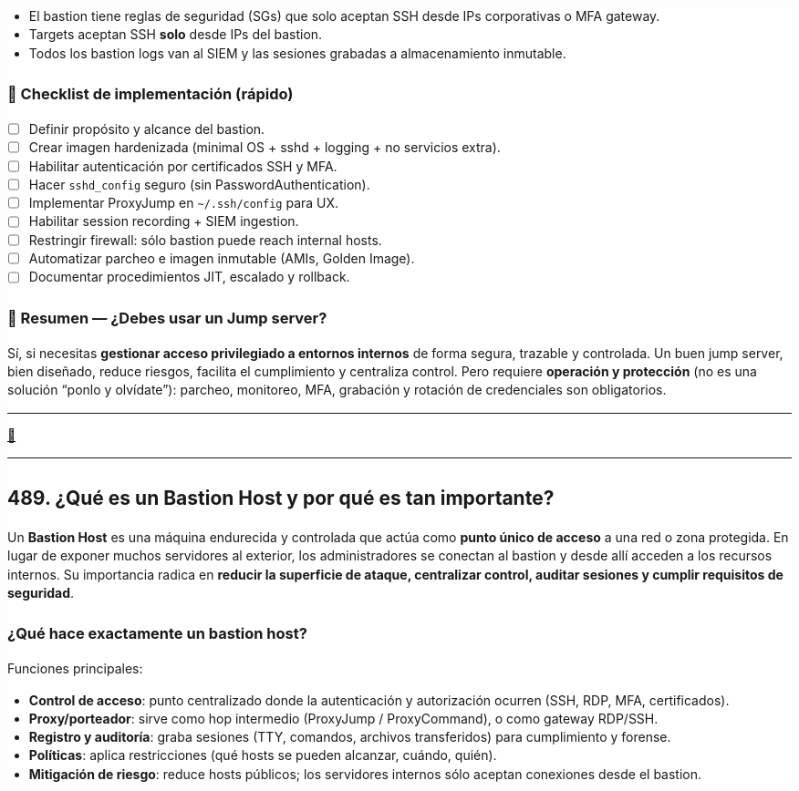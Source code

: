 - El bastion tiene reglas de seguridad (SGs) que solo aceptan SSH desde IPs corporativas o MFA gateway.
- Targets aceptan SSH **solo** desde IPs del bastion.
- Todos los bastion logs van al SIEM y las sesiones grabadas a almacenamiento inmutable.

### 🔹 Checklist de implementación (rápido)

- [ ] Definir propósito y alcance del bastion.
- [ ] Crear imagen hardenizada (minimal OS + sshd + logging + no servicios extra).
- [ ] Habilitar autenticación por certificados SSH y MFA.
- [ ] Hacer `sshd_config` seguro (sin PasswordAuthentication).
- [ ] Implementar ProxyJump en `~/.ssh/config` para UX.
- [ ] Habilitar session recording + SIEM ingestion.
- [ ] Restringir firewall: sólo bastion puede reach internal hosts.
- [ ] Automatizar parcheo e imagen inmutable (AMIs, Golden Image).
- [ ] Documentar procedimientos JIT, escalado y rollback.

### 🔹 Resumen — ¿Debes usar un Jump server?

Sí, si necesitas **gestionar acceso privilegiado a entornos internos** de forma segura, trazable y controlada. Un buen jump server, bien diseñado, reduce riesgos, facilita el cumplimiento y centraliza control. Pero requiere **operación y protección** (no es una solución “ponlo y olvídate”): parcheo, monitoreo, MFA, grabación y rotación de credenciales son obligatorios.

---

[🔼](#índice)

---

## **489. ¿Qué es un Bastion Host y por qué es tan importante?**

Un **Bastion Host** es una máquina endurecida y controlada que actúa como **punto único de acceso** a una red o zona protegida. En lugar de exponer muchos servidores al exterior, los administradores se conectan al bastion y desde allí acceden a los recursos internos. Su importancia radica en **reducir la superficie de ataque, centralizar control, auditar sesiones y cumplir requisitos de seguridad**.

### ¿Qué hace exactamente un bastion host?

Funciones principales:

- **Control de acceso**: punto centralizado donde la autenticación y autorización ocurren (SSH, RDP, MFA, certificados).
- **Proxy/porteador**: sirve como hop intermedio (ProxyJump / ProxyCommand), o como gateway RDP/SSH.
- **Registro y auditoría**: graba sesiones (TTY, comandos, archivos transferidos) para cumplimiento y forense.
- **Políticas**: aplica restricciones (qué hosts se pueden alcanzar, cuándo, quién).
- **Mitigación de riesgo**: reduce hosts públicos; los servidores internos sólo aceptan conexiones desde el bastion.
